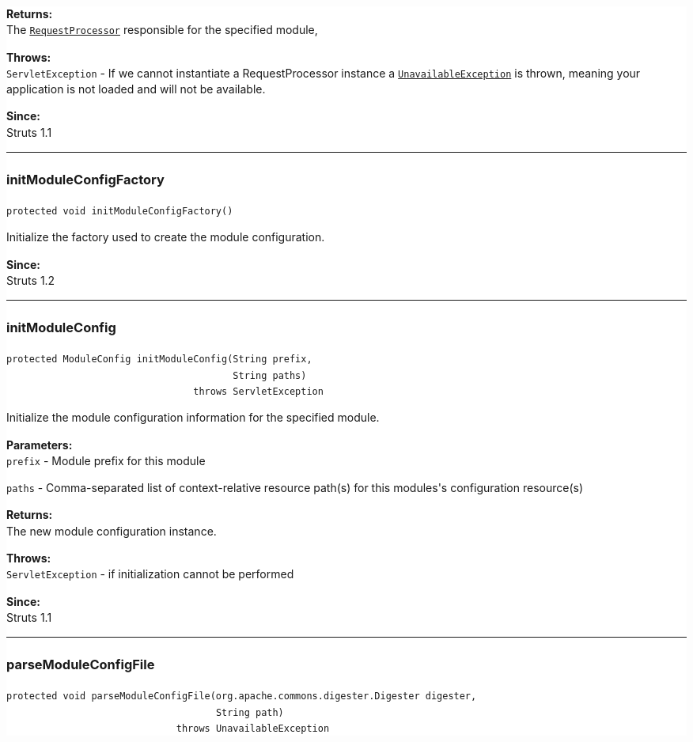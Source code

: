 **Returns:**  
The [`RequestProcessor`](../../../../org/apache/struts/action/RequestProcessor.html.md "class in org.apache.struts.action") responsible for the specified module,

**Throws:**  
`ServletException` - If we cannot instantiate a RequestProcessor instance a [`UnavailableException`](http://java.sun.com/j2ee/1.4/docs/api/javax/servlet/UnavailableException.html.md?is-external=true "class or interface in javax.servlet") is thrown, meaning your application is not loaded and will not be available.

**Since:**  
Struts 1.1

------------------------------------------------------------------------

### initModuleConfigFactory

    protected void initModuleConfigFactory()

Initialize the factory used to create the module configuration.

**Since:**  
Struts 1.2

------------------------------------------------------------------------

### initModuleConfig

    protected ModuleConfig initModuleConfig(String prefix,
                                            String paths)
                                     throws ServletException

Initialize the module configuration information for the specified module.

**Parameters:**  
`prefix` - Module prefix for this module

`paths` - Comma-separated list of context-relative resource path(s) for this modules's configuration resource(s)

**Returns:**  
The new module configuration instance.

**Throws:**  
`ServletException` - if initialization cannot be performed

**Since:**  
Struts 1.1

------------------------------------------------------------------------

### parseModuleConfigFile

    protected void parseModuleConfigFile(org.apache.commons.digester.Digester digester,
                                         String path)
                                  throws UnavailableException
